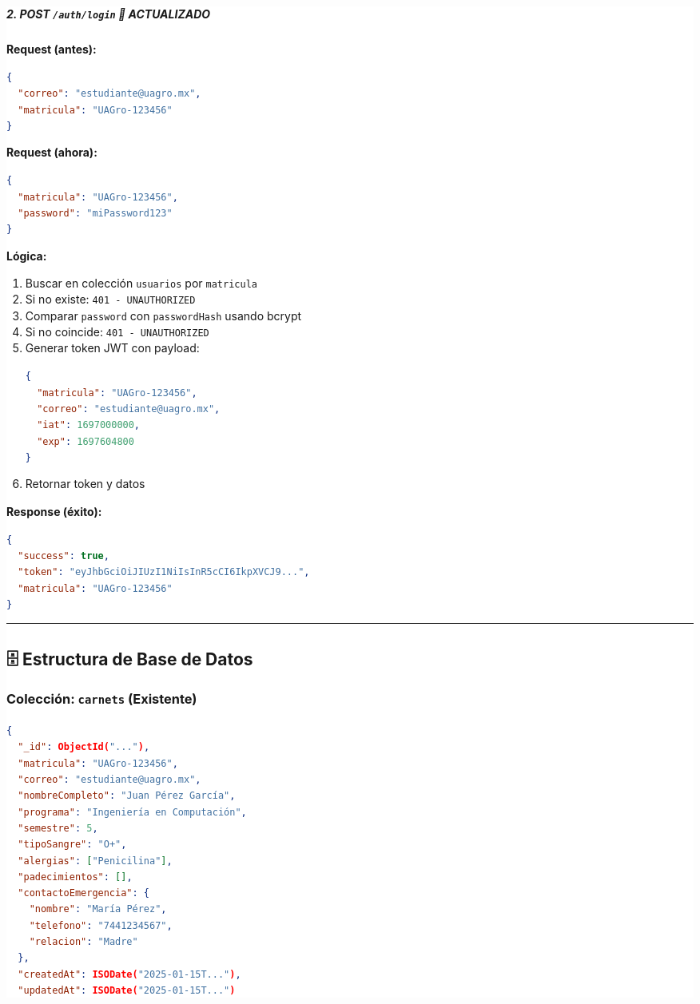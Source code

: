 ##### 2. **POST `/auth/login`** 🔄 ACTUALIZADO

**Request (antes):**
```json
{
  "correo": "estudiante@uagro.mx",
  "matricula": "UAGro-123456"
}
```

**Request (ahora):**
```json
{
  "matricula": "UAGro-123456",
  "password": "miPassword123"
}
```

**Lógica:**
1. Buscar en colección `usuarios` por `matricula`
2. Si no existe: `401 - UNAUTHORIZED`
3. Comparar `password` con `passwordHash` usando bcrypt
4. Si no coincide: `401 - UNAUTHORIZED`
5. Generar token JWT con payload:
   ```json
   {
     "matricula": "UAGro-123456",
     "correo": "estudiante@uagro.mx",
     "iat": 1697000000,
     "exp": 1697604800
   }
   ```
6. Retornar token y datos

**Response (éxito):**
```json
{
  "success": true,
  "token": "eyJhbGciOiJIUzI1NiIsInR5cCI6IkpXVCJ9...",
  "matricula": "UAGro-123456"
}
```

---

## 🗄️ Estructura de Base de Datos

### Colección: `carnets` (Existente)

```json
{
  "_id": ObjectId("..."),
  "matricula": "UAGro-123456",
  "correo": "estudiante@uagro.mx",
  "nombreCompleto": "Juan Pérez García",
  "programa": "Ingeniería en Computación",
  "semestre": 5,
  "tipoSangre": "O+",
  "alergias": ["Penicilina"],
  "padecimientos": [],
  "contactoEmergencia": {
    "nombre": "María Pérez",
    "telefono": "7441234567",
    "relacion": "Madre"
  },
  "createdAt": ISODate("2025-01-15T..."),
  "updatedAt": ISODate("2025-01-15T...")
```